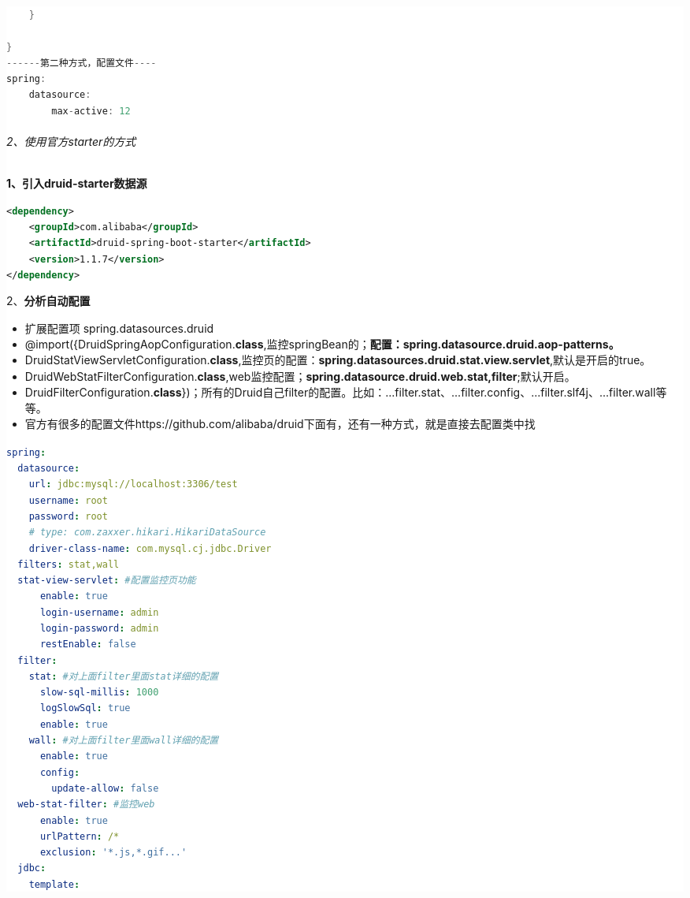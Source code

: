 ```java
    }

}
------第二种方式，配置文件----
spring: 
	datasource: 
		max-active: 12
```



###### 2、使用官方starter的方式

**1、引入druid-starter数据源**

```xml
<dependency>
    <groupId>com.alibaba</groupId>
    <artifactId>druid-spring-boot-starter</artifactId>
    <version>1.1.7</version>
</dependency>
```



2、**分析自动配置**

- 扩展配置项 spring.datasources.druid
- @import({DruidSpringAopConfiguration.**class**,监控springBean的；**配置：spring.datasource.druid.aop-patterns。**
- DruidStatViewServletConfiguration.**class**,监控页的配置：**spring.datasources.druid.stat.view.servlet**,默认是开启的true。
- DruidWebStatFilterConfiguration.**class**,web监控配置；**spring.datasource.druid.web.stat,filter**;默认开启。
- DruidFilterConfiguration.**class**})；所有的Druid自己filter的配置。比如：...filter.stat、...filter.config、...filter.slf4j、...filter.wall等等。
- 官方有很多的配置文件https://github.com/alibaba/druid下面有，还有一种方式，就是直接去配置类中找



```yml
spring:
  datasource:
    url: jdbc:mysql://localhost:3306/test
    username: root
    password: root
    # type: com.zaxxer.hikari.HikariDataSource
    driver-class-name: com.mysql.cj.jdbc.Driver
  filters: stat,wall
  stat-view-servlet: #配置监控页功能
      enable: true
      login-username: admin
      login-password: admin
      restEnable: false
  filter:
    stat: #对上面filter里面stat详细的配置
      slow-sql-millis: 1000
      logSlowSql: true
      enable: true
    wall: #对上面filter里面wall详细的配置
      enable: true
      config:
        update-allow: false
  web-stat-filter: #监控web
  	  enable: true
  	  urlPattern: /*
  	  exclusion: '*.js,*.gif...'
  jdbc:
    template:
```